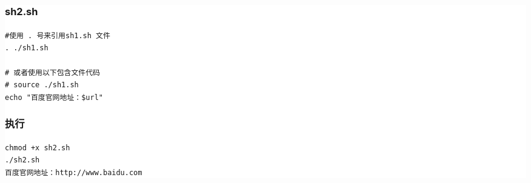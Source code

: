 ### sh2.sh

```shell
#使用 . 号来引用sh1.sh 文件
. ./sh1.sh

# 或者使用以下包含文件代码
# source ./sh1.sh
echo "百度官网地址：$url"
```

### 执行

```shell
chmod +x sh2.sh 
./sh2.sh 
百度官网地址：http://www.baidu.com
```